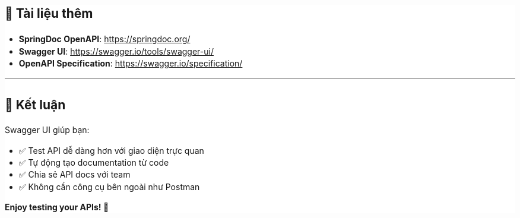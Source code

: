 
## 📖 Tài liệu thêm

- **SpringDoc OpenAPI**: https://springdoc.org/
- **Swagger UI**: https://swagger.io/tools/swagger-ui/
- **OpenAPI Specification**: https://swagger.io/specification/

---

## 🎉 Kết luận

Swagger UI giúp bạn:
- ✅ Test API dễ dàng hơn với giao diện trực quan
- ✅ Tự động tạo documentation từ code
- ✅ Chia sẻ API docs với team
- ✅ Không cần công cụ bên ngoài như Postman

**Enjoy testing your APIs! 🚀**


